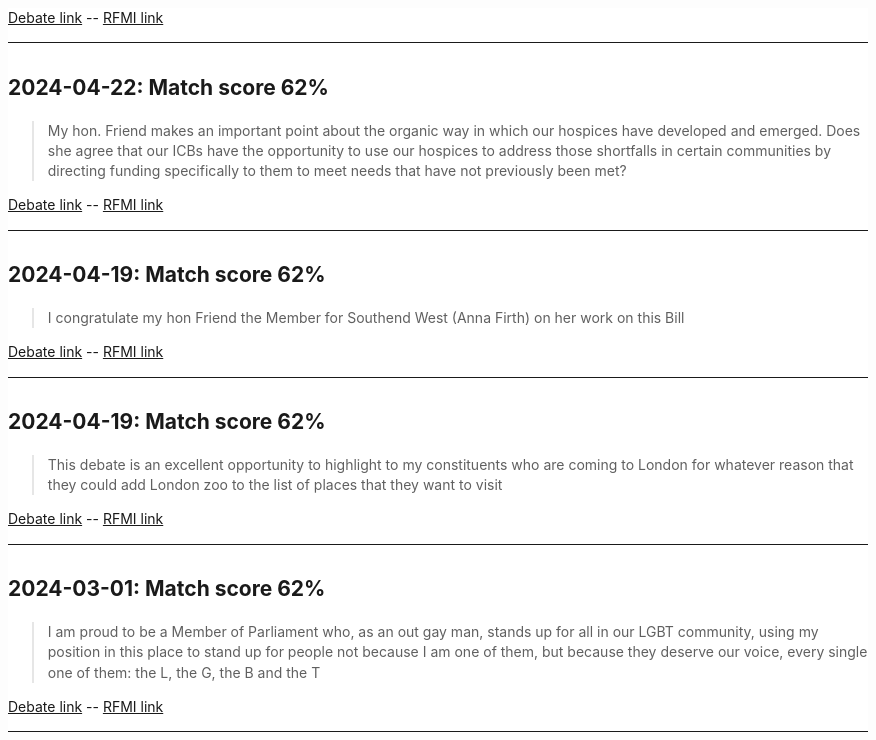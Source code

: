 [Debate link](https://www.theyworkforyou.com/debates/?id=2024-04-19b.617.2)  --  [RFMI link](https://www.theyworkforyou.com/mp/25793/register)


---



## 2024-04-22: Match score 62%

>My hon. Friend makes an important point about the organic way in which our hospices have developed and emerged. Does she agree that our ICBs have the opportunity to use our hospices to address those shortfalls in certain communities by directing funding specifically to them to meet needs that have not previously been met?

[Debate link](https://www.theyworkforyou.com/debates/?id=2024-04-22c.752.0)  --  [RFMI link](https://www.theyworkforyou.com/mp/25793/register)


---



## 2024-04-19: Match score 62%

>I congratulate my hon Friend the Member for Southend West (Anna Firth) on her work on this Bill

[Debate link](https://www.theyworkforyou.com/debates/?id=2024-04-19b.568.0)  --  [RFMI link](https://www.theyworkforyou.com/mp/25793/register)


---



## 2024-04-19: Match score 62%

>This debate is an excellent opportunity to highlight to my constituents who are coming to London for whatever reason that they could add London zoo to the list of places that they want to visit

[Debate link](https://www.theyworkforyou.com/debates/?id=2024-04-19b.596.0)  --  [RFMI link](https://www.theyworkforyou.com/mp/25793/register)


---



## 2024-03-01: Match score 62%

>I am proud to be a Member of Parliament who, as an out gay man, stands up for all in our LGBT community, using my position in this place to stand up for people not because I am one of them, but because they deserve our voice, every single one of them: the L, the G, the B and the T

[Debate link](https://www.theyworkforyou.com/debates/?id=2024-03-01a.588.0)  --  [RFMI link](https://www.theyworkforyou.com/mp/25793/register)


---
